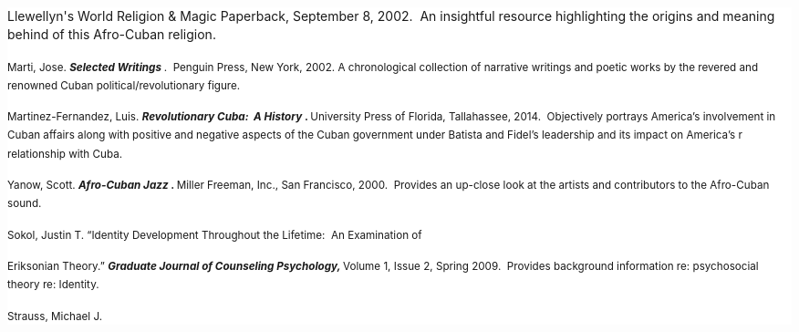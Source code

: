    </strong>
   Llewellyn's World Religion &amp; Magic Paperback, September 8, 2002.  An insightful resource highlighting the origins and meaning behind of this Afro-Cuban religion.
  </small>
 </p>
 <p>
  <small>
   Marti, Jose.
   <strong>
    <em>
     Selected Writings
    </em>
   </strong>
   .  Penguin Press, New York, 2002. A chronological collection of narrative writings and poetic works by the revered and renowned Cuban political/revolutionary figure.
  </small>
 </p>
 <p>
  <small>
   Martinez-Fernandez, Luis.
   <strong>
    <em>
     Revolutionary Cuba:  A History
    </em>
    .
   </strong>
   University Press of Florida, Tallahassee, 2014.  Objectively portrays America’s involvement in Cuban affairs along with positive and negative aspects of the Cuban government under Batista and Fidel’s leadership and its impact on America’s r relationship with Cuba.
  </small>
 </p>
 <p>
  <small>
   Yanow, Scott.
   <strong>
    <em>
     Afro-Cuban Jazz
    </em>
    .
   </strong>
   Miller Freeman, Inc., San Francisco, 2000.  Provides an up-close look at the artists and contributors to the Afro-Cuban sound.
  </small>
 </p>
 <p>
  <small>
   Sokol, Justin T. “Identity Development Throughout the Lifetime:  An Examination of
  </small>
 </p>
 <p>
  <small>
   Eriksonian Theory.”
   <strong>
    <em>
     Graduate Journal of Counseling Psychology,
    </em>
   </strong>
   Volume 1, Issue 2, Spring 2009.  Provides background information re: psychosocial theory re: Identity.
  </small>
 </p>
 <p>
  <small>
   Strauss, Michael J.